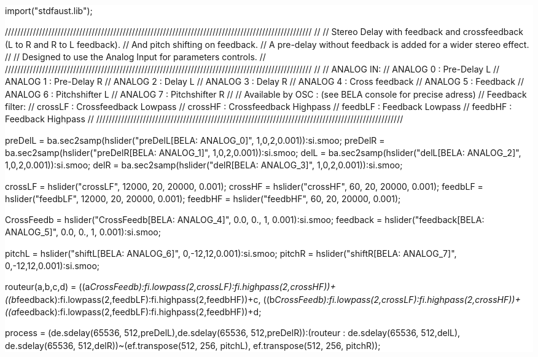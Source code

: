 

import("stdfaust.lib");

///////////////////////////////////////////////////////////////////////////////////////////////////
//
// Stereo Delay with feedback and crossfeedback (L to R and R to L feedback).
// And pitch shifting on feedback.
// A pre-delay without feedback is added for a wider stereo effect.
//
// Designed to use the Analog Input for parameters controls.
//
///////////////////////////////////////////////////////////////////////////////////////////////////
//
// ANALOG IN:
// ANALOG 0	: Pre-Delay L
// ANALOG 1	: Pre-Delay R
// ANALOG 2	: Delay L
// ANALOG 3	: Delay R
// ANALOG 4	: Cross feedback
// ANALOG 5	: Feedback
// ANALOG 6	: Pitchshifter L
// ANALOG 7	: Pitchshifter R
//
// Available by OSC : (see BELA console for precise adress)
// Feedback filter:
// crossLF : Crossfeedback Lowpass
// crossHF : Crossfeedback Highpass
// feedbLF : Feedback Lowpass
// feedbHF : Feedback Highpass
//
///////////////////////////////////////////////////////////////////////////////////////////////////

preDelL	= ba.sec2samp(hslider("preDelL[BELA: ANALOG_0]", 1,0,2,0.001)):si.smoo;
preDelR	= ba.sec2samp(hslider("preDelR[BELA: ANALOG_1]", 1,0,2,0.001)):si.smoo;
delL	= ba.sec2samp(hslider("delL[BELA: ANALOG_2]", 1,0,2,0.001)):si.smoo;
delR	= ba.sec2samp(hslider("delR[BELA: ANALOG_3]", 1,0,2,0.001)):si.smoo;

crossLF	= hslider("crossLF", 12000, 20, 20000, 0.001);
crossHF	= hslider("crossHF", 60, 20, 20000, 0.001);
feedbLF	= hslider("feedbLF", 12000, 20, 20000, 0.001);
feedbHF	= hslider("feedbHF", 60, 20, 20000, 0.001);

CrossFeedb = hslider("CrossFeedb[BELA: ANALOG_4]", 0.0, 0., 1, 0.001):si.smoo;
feedback = hslider("feedback[BELA: ANALOG_5]", 0.0, 0., 1, 0.001):si.smoo;

pitchL = hslider("shiftL[BELA: ANALOG_6]", 0,-12,12,0.001):si.smoo;
pitchR = hslider("shiftR[BELA: ANALOG_7]", 0,-12,12,0.001):si.smoo;

routeur(a,b,c,d) = ((a*CrossFeedb):fi.lowpass(2,crossLF):fi.highpass(2,crossHF))+((b*feedback):fi.lowpass(2,feedbLF):fi.highpass(2,feedbHF))+c,
					((b*CrossFeedb):fi.lowpass(2,crossLF):fi.highpass(2,crossHF))+((a*feedback):fi.lowpass(2,feedbLF):fi.highpass(2,feedbHF))+d;

process = (de.sdelay(65536, 512,preDelL),de.sdelay(65536, 512,preDelR)):(routeur : de.sdelay(65536, 512,delL), de.sdelay(65536, 512,delR))~(ef.transpose(512, 256, pitchL), ef.transpose(512, 256, pitchR));
